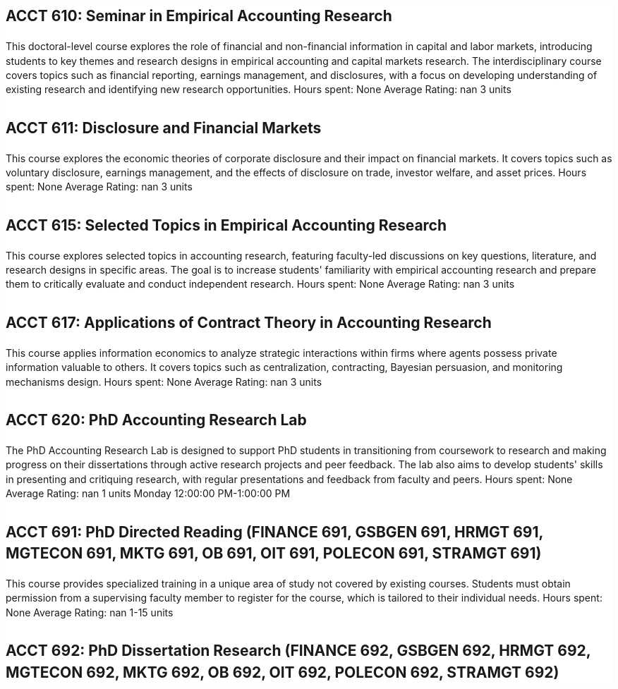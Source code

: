 ## ACCT 610: Seminar in Empirical Accounting Research
This doctoral-level course explores the role of financial and non-financial information in capital and labor markets, introducing students to key themes and research designs in empirical accounting and capital markets research. The interdisciplinary course covers topics such as financial reporting, earnings management, and disclosures, with a focus on developing understanding of existing research and identifying new research opportunities.
Hours spent: None
Average Rating: nan
3 units
## ACCT 611: Disclosure and Financial Markets
This course explores the economic theories of corporate disclosure and their impact on financial markets. It covers topics such as voluntary disclosure, earnings management, and the effects of disclosure on trade, investor welfare, and asset prices.
Hours spent: None
Average Rating: nan
3 units
## ACCT 615: Selected Topics in Empirical Accounting Research
This course explores selected topics in accounting research, featuring faculty-led discussions on key questions, literature, and research designs in specific areas. The goal is to increase students' familiarity with empirical accounting research and prepare them to critically evaluate and conduct independent research.
Hours spent: None
Average Rating: nan
3 units
## ACCT 617: Applications of Contract Theory in Accounting Research
This course applies information economics to analyze strategic interactions within firms where agents possess private information valuable to others. It covers topics such as centralization, contracting, Bayesian persuasion, and monitoring mechanisms design.
Hours spent: None
Average Rating: nan
3 units
## ACCT 620: PhD Accounting Research Lab
The PhD Accounting Research Lab is designed to support PhD students in transitioning from coursework to research and making progress on their dissertations through active research projects and peer feedback. The lab also aims to develop students' skills in presenting and critiquing research, with regular presentations and feedback from faculty and peers.
Hours spent: None
Average Rating: nan
1 units
Monday 12:00:00 PM-1:00:00 PM
## ACCT 691: PhD Directed Reading (FINANCE 691, GSBGEN 691, HRMGT 691, MGTECON 691, MKTG 691, OB 691, OIT 691, POLECON 691, STRAMGT 691)
This course provides specialized training in a unique area of study not covered by existing courses. Students must obtain permission from a supervising faculty member to register for the course, which is tailored to their individual needs.
Hours spent: None
Average Rating: nan
1-15 units
## ACCT 692: PhD Dissertation Research (FINANCE 692, GSBGEN 692, HRMGT 692, MGTECON 692, MKTG 692, OB 692, OIT 692, POLECON 692, STRAMGT 692)